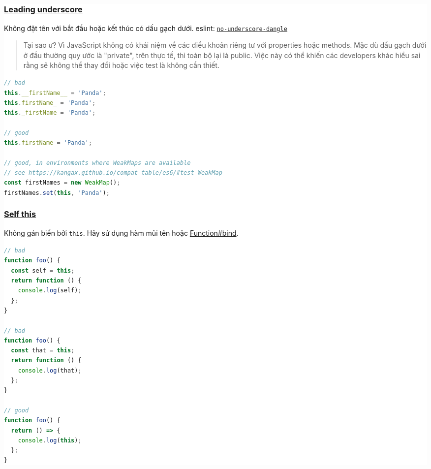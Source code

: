 <a name="naming--leading-underscore"></a><a name="22.4"></a>
### [Leading underscore](#naming--leading-underscore) 
Không đặt tên với bắt đầu hoặc kết thúc có dấu gạch dưới. eslint: [`no-underscore-dangle`](https://eslint.org/docs/rules/no-underscore-dangle.html)

> Tại sao ư? Vì JavaScript không có khái niệm về các điều khoản riêng tư với properties hoặc methods. Mặc dù dấu gạch dưới ở đầu thường quy ước là "private", trên thực tế, thì toàn bộ lại là public. Việc này có thể khiến các developers khác hiểu sai rằng sẽ không thể thay đổi hoặc việc test là không cần thiết.

```javascript
// bad
this.__firstName__ = 'Panda';
this.firstName_ = 'Panda';
this._firstName = 'Panda';

// good
this.firstName = 'Panda';

// good, in environments where WeakMaps are available
// see https://kangax.github.io/compat-table/es6/#test-WeakMap
const firstNames = new WeakMap();
firstNames.set(this, 'Panda');
```

<a name="naming--self-this"></a><a name="22.5"></a>
### [Self this](#naming--self-this) 
Không gán biến bởi `this`. Hãy sử dụng hàm mũi tên hoặc [Function#bind](https://developer.mozilla.org/en-US/docs/Web/JavaScript/Reference/Global_Objects/Function/bind).

```javascript
// bad
function foo() {
  const self = this;
  return function () {
    console.log(self);
  };
}

// bad
function foo() {
  const that = this;
  return function () {
    console.log(that);
  };
}

// good
function foo() {
  return () => {
    console.log(this);
  };
}
```
